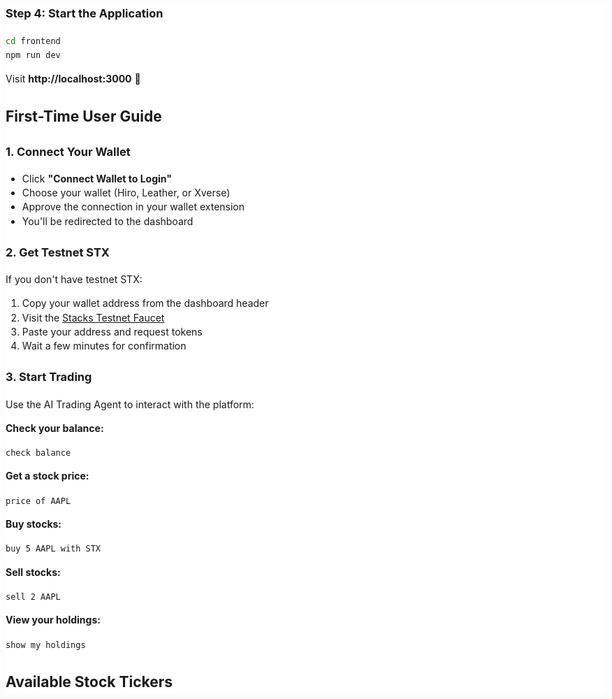 ### Step 4: Start the Application

```bash
cd frontend
npm run dev
```

Visit **http://localhost:3000** 🎉

## First-Time User Guide

### 1. Connect Your Wallet

- Click **"Connect Wallet to Login"**
- Choose your wallet (Hiro, Leather, or Xverse)
- Approve the connection in your wallet extension
- You'll be redirected to the dashboard

### 2. Get Testnet STX

If you don't have testnet STX:

1. Copy your wallet address from the dashboard header
2. Visit the [Stacks Testnet Faucet](https://explorer.hiro.so/sandbox/faucet?chain=testnet)
3. Paste your address and request tokens
4. Wait a few minutes for confirmation

### 3. Start Trading

Use the AI Trading Agent to interact with the platform:

**Check your balance:**
```
check balance
```

**Get a stock price:**
```
price of AAPL
```

**Buy stocks:**
```
buy 5 AAPL with STX
```

**Sell stocks:**
```
sell 2 AAPL
```

**View your holdings:**
```
show my holdings
```

## Available Stock Tickers
